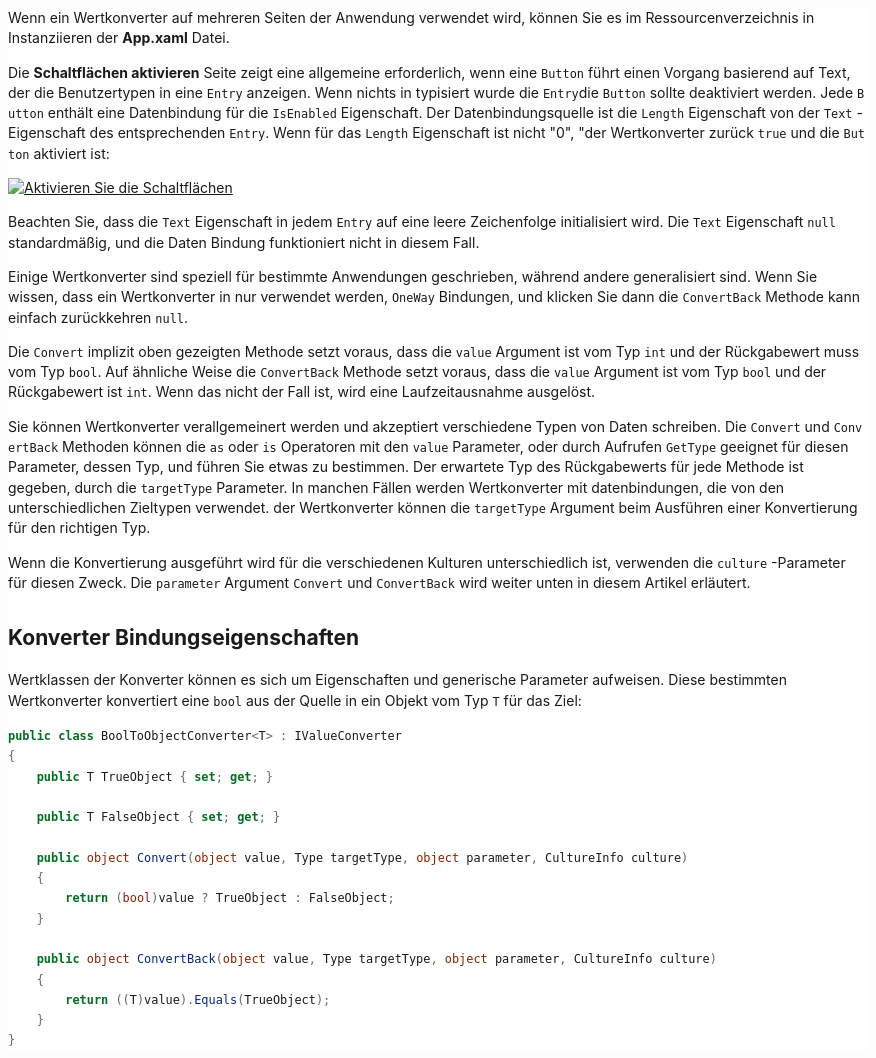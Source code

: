 Wenn ein Wertkonverter auf mehreren Seiten der Anwendung verwendet wird, können Sie es im Ressourcenverzeichnis in Instanziieren der **App.xaml** Datei.

Die **Schaltflächen aktivieren** Seite zeigt eine allgemeine erforderlich, wenn eine `Button` führt einen Vorgang basierend auf Text, der die Benutzertypen in eine `Entry` anzeigen. Wenn nichts in typisiert wurde die `Entry`die `Button` sollte deaktiviert werden. Jede `Button` enthält eine Datenbindung für die `IsEnabled` Eigenschaft. Der Datenbindungsquelle ist die `Length` Eigenschaft von der `Text` -Eigenschaft des entsprechenden `Entry`. Wenn für das `Length` Eigenschaft ist nicht "0", "der Wertkonverter zurück `true` und die `Button` aktiviert ist:

[![Aktivieren Sie die Schaltflächen](converters-images/enablebuttons-small.png "Schaltflächen aktivieren")](converters-images/enablebuttons-large.png#lightbox "Schaltflächen aktivieren")

Beachten Sie, dass die `Text` Eigenschaft in jedem `Entry` auf eine leere Zeichenfolge initialisiert wird. Die `Text` Eigenschaft `null` standardmäßig, und die Daten Bindung funktioniert nicht in diesem Fall.

Einige Wertkonverter sind speziell für bestimmte Anwendungen geschrieben, während andere generalisiert sind. Wenn Sie wissen, dass ein Wertkonverter in nur verwendet werden, `OneWay` Bindungen, und klicken Sie dann die `ConvertBack` Methode kann einfach zurückkehren `null`.

Die `Convert` implizit oben gezeigten Methode setzt voraus, dass die `value` Argument ist vom Typ `int` und der Rückgabewert muss vom Typ `bool`. Auf ähnliche Weise die `ConvertBack` Methode setzt voraus, dass die `value` Argument ist vom Typ `bool` und der Rückgabewert ist `int`. Wenn das nicht der Fall ist, wird eine Laufzeitausnahme ausgelöst.

Sie können Wertkonverter verallgemeinert werden und akzeptiert verschiedene Typen von Daten schreiben. Die `Convert` und `ConvertBack` Methoden können die `as` oder `is` Operatoren mit den `value` Parameter, oder durch Aufrufen `GetType` geeignet für diesen Parameter, dessen Typ, und führen Sie etwas zu bestimmen. Der erwartete Typ des Rückgabewerts für jede Methode ist gegeben, durch die `targetType` Parameter. In manchen Fällen werden Wertkonverter mit datenbindungen, die von den unterschiedlichen Zieltypen verwendet. der Wertkonverter können die `targetType` Argument beim Ausführen einer Konvertierung für den richtigen Typ.

Wenn die Konvertierung ausgeführt wird für die verschiedenen Kulturen unterschiedlich ist, verwenden die `culture` -Parameter für diesen Zweck. Die `parameter` Argument `Convert` und `ConvertBack` wird weiter unten in diesem Artikel erläutert.

## <a name="binding-converter-properties"></a>Konverter Bindungseigenschaften

Wertklassen der Konverter können es sich um Eigenschaften und generische Parameter aufweisen. Diese bestimmten Wertkonverter konvertiert eine `bool` aus der Quelle in ein Objekt vom Typ `T` für das Ziel:

```csharp
public class BoolToObjectConverter<T> : IValueConverter
{
    public T TrueObject { set; get; }

    public T FalseObject { set; get; }

    public object Convert(object value, Type targetType, object parameter, CultureInfo culture)
    {
        return (bool)value ? TrueObject : FalseObject;
    }

    public object ConvertBack(object value, Type targetType, object parameter, CultureInfo culture)
    {
        return ((T)value).Equals(TrueObject);
    }
}
```
